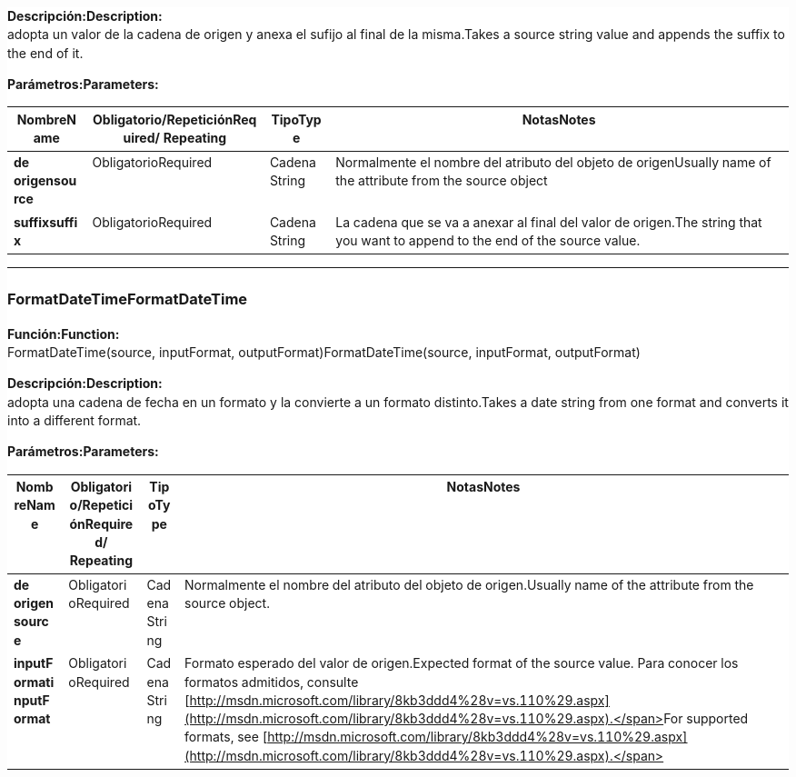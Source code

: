 <span data-ttu-id="fd6c4-127">**Descripción:**</span><span class="sxs-lookup"><span data-stu-id="fd6c4-127">**Description:**</span></span><br> <span data-ttu-id="fd6c4-128">adopta un valor de la cadena de origen y anexa el sufijo al final de la misma.</span><span class="sxs-lookup"><span data-stu-id="fd6c4-128">Takes a source string value and appends the suffix to the end of it.</span></span>

<span data-ttu-id="fd6c4-129">**Parámetros:**</span><span class="sxs-lookup"><span data-stu-id="fd6c4-129">**Parameters:**</span></span><br> 

| <span data-ttu-id="fd6c4-130">Nombre</span><span class="sxs-lookup"><span data-stu-id="fd6c4-130">Name</span></span> | <span data-ttu-id="fd6c4-131">Obligatorio/Repetición</span><span class="sxs-lookup"><span data-stu-id="fd6c4-131">Required/ Repeating</span></span> | <span data-ttu-id="fd6c4-132">Tipo</span><span class="sxs-lookup"><span data-stu-id="fd6c4-132">Type</span></span> | <span data-ttu-id="fd6c4-133">Notas</span><span class="sxs-lookup"><span data-stu-id="fd6c4-133">Notes</span></span> |
| --- | --- | --- | --- |
| <span data-ttu-id="fd6c4-134">**de origen**</span><span class="sxs-lookup"><span data-stu-id="fd6c4-134">**source**</span></span> |<span data-ttu-id="fd6c4-135">Obligatorio</span><span class="sxs-lookup"><span data-stu-id="fd6c4-135">Required</span></span> |<span data-ttu-id="fd6c4-136">Cadena</span><span class="sxs-lookup"><span data-stu-id="fd6c4-136">String</span></span> |<span data-ttu-id="fd6c4-137">Normalmente el nombre del atributo del objeto de origen</span><span class="sxs-lookup"><span data-stu-id="fd6c4-137">Usually name of the attribute from the source object</span></span> |
| <span data-ttu-id="fd6c4-138">**suffix**</span><span class="sxs-lookup"><span data-stu-id="fd6c4-138">**suffix**</span></span> |<span data-ttu-id="fd6c4-139">Obligatorio</span><span class="sxs-lookup"><span data-stu-id="fd6c4-139">Required</span></span> |<span data-ttu-id="fd6c4-140">Cadena</span><span class="sxs-lookup"><span data-stu-id="fd6c4-140">String</span></span> |<span data-ttu-id="fd6c4-141">La cadena que se va a anexar al final del valor de origen.</span><span class="sxs-lookup"><span data-stu-id="fd6c4-141">The string that you want to append to the end of the source value.</span></span> |

- - -
### <a name="formatdatetime"></a><span data-ttu-id="fd6c4-142">FormatDateTime</span><span class="sxs-lookup"><span data-stu-id="fd6c4-142">FormatDateTime</span></span>
<span data-ttu-id="fd6c4-143">**Función:**</span><span class="sxs-lookup"><span data-stu-id="fd6c4-143">**Function:**</span></span><br> <span data-ttu-id="fd6c4-144">FormatDateTime(source, inputFormat, outputFormat)</span><span class="sxs-lookup"><span data-stu-id="fd6c4-144">FormatDateTime(source, inputFormat, outputFormat)</span></span>

<span data-ttu-id="fd6c4-145">**Descripción:**</span><span class="sxs-lookup"><span data-stu-id="fd6c4-145">**Description:**</span></span><br> <span data-ttu-id="fd6c4-146">adopta una cadena de fecha en un formato y la convierte a un formato distinto.</span><span class="sxs-lookup"><span data-stu-id="fd6c4-146">Takes a date string from one format and converts it into a different format.</span></span>

<span data-ttu-id="fd6c4-147">**Parámetros:**</span><span class="sxs-lookup"><span data-stu-id="fd6c4-147">**Parameters:**</span></span><br> 

| <span data-ttu-id="fd6c4-148">Nombre</span><span class="sxs-lookup"><span data-stu-id="fd6c4-148">Name</span></span> | <span data-ttu-id="fd6c4-149">Obligatorio/Repetición</span><span class="sxs-lookup"><span data-stu-id="fd6c4-149">Required/ Repeating</span></span> | <span data-ttu-id="fd6c4-150">Tipo</span><span class="sxs-lookup"><span data-stu-id="fd6c4-150">Type</span></span> | <span data-ttu-id="fd6c4-151">Notas</span><span class="sxs-lookup"><span data-stu-id="fd6c4-151">Notes</span></span> |
| --- | --- | --- | --- |
| <span data-ttu-id="fd6c4-152">**de origen**</span><span class="sxs-lookup"><span data-stu-id="fd6c4-152">**source**</span></span> |<span data-ttu-id="fd6c4-153">Obligatorio</span><span class="sxs-lookup"><span data-stu-id="fd6c4-153">Required</span></span> |<span data-ttu-id="fd6c4-154">Cadena</span><span class="sxs-lookup"><span data-stu-id="fd6c4-154">String</span></span> |<span data-ttu-id="fd6c4-155">Normalmente el nombre del atributo del objeto de origen.</span><span class="sxs-lookup"><span data-stu-id="fd6c4-155">Usually name of the attribute from the source object.</span></span> |
| <span data-ttu-id="fd6c4-156">**inputFormat**</span><span class="sxs-lookup"><span data-stu-id="fd6c4-156">**inputFormat**</span></span> |<span data-ttu-id="fd6c4-157">Obligatorio</span><span class="sxs-lookup"><span data-stu-id="fd6c4-157">Required</span></span> |<span data-ttu-id="fd6c4-158">Cadena</span><span class="sxs-lookup"><span data-stu-id="fd6c4-158">String</span></span> |<span data-ttu-id="fd6c4-159">Formato esperado del valor de origen.</span><span class="sxs-lookup"><span data-stu-id="fd6c4-159">Expected format of the source value.</span></span> <span data-ttu-id="fd6c4-160">Para conocer los formatos admitidos, consulte [http://msdn.microsoft.com/library/8kb3ddd4%28v=vs.110%29.aspx](http://msdn.microsoft.com/library/8kb3ddd4%28v=vs.110%29.aspx).</span><span class="sxs-lookup"><span data-stu-id="fd6c4-160">For supported formats, see [http://msdn.microsoft.com/library/8kb3ddd4%28v=vs.110%29.aspx](http://msdn.microsoft.com/library/8kb3ddd4%28v=vs.110%29.aspx).</span></span> |